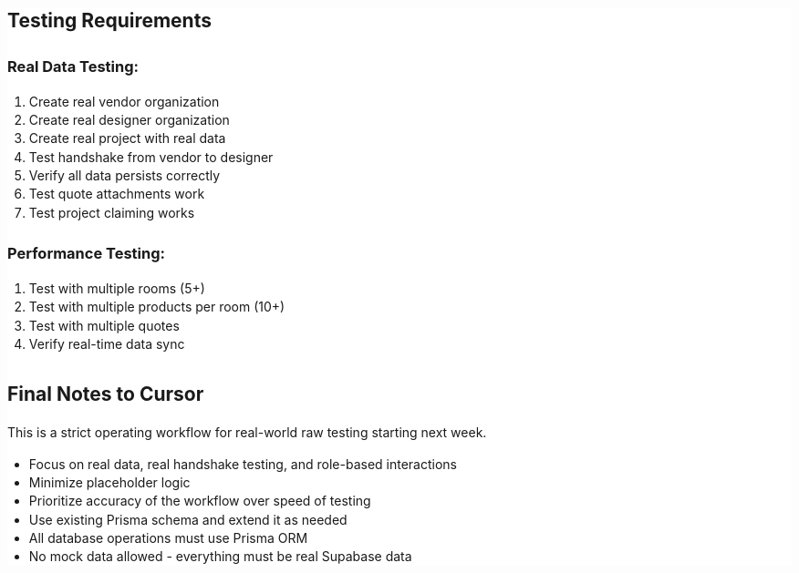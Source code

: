 ## Testing Requirements

### Real Data Testing:
1. Create real vendor organization
2. Create real designer organization
3. Create real project with real data
4. Test handshake from vendor to designer
5. Verify all data persists correctly
6. Test quote attachments work
7. Test project claiming works

### Performance Testing:
1. Test with multiple rooms (5+)
2. Test with multiple products per room (10+)
3. Test with multiple quotes
4. Verify real-time data sync

## Final Notes to Cursor

This is a strict operating workflow for real-world raw testing starting next week.
- Focus on real data, real handshake testing, and role-based interactions
- Minimize placeholder logic
- Prioritize accuracy of the workflow over speed of testing
- Use existing Prisma schema and extend it as needed
- All database operations must use Prisma ORM
- No mock data allowed - everything must be real Supabase data 